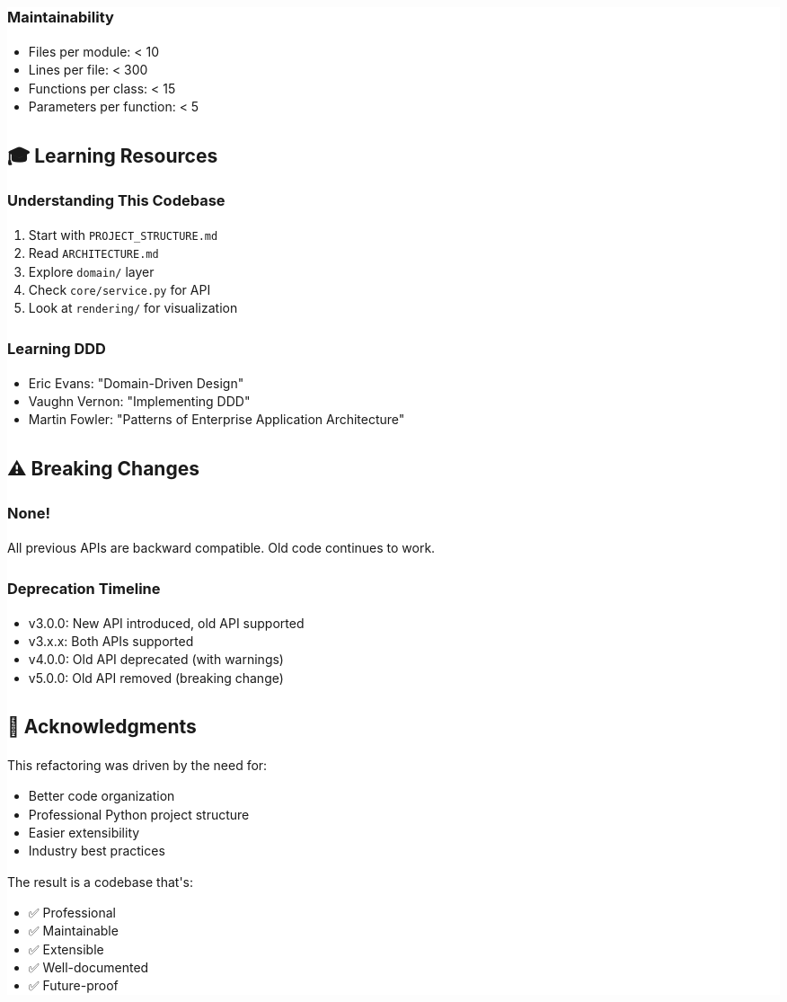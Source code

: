 ### Maintainability

- Files per module: < 10
- Lines per file: < 300
- Functions per class: < 15
- Parameters per function: < 5

## 🎓 Learning Resources

### Understanding This Codebase

1. Start with `PROJECT_STRUCTURE.md`
2. Read `ARCHITECTURE.md`
3. Explore `domain/` layer
4. Check `core/service.py` for API
5. Look at `rendering/` for visualization

### Learning DDD

- Eric Evans: "Domain-Driven Design"
- Vaughn Vernon: "Implementing DDD"
- Martin Fowler: "Patterns of Enterprise Application Architecture"

## ⚠️ Breaking Changes

### None!

All previous APIs are backward compatible. Old code continues to work.

### Deprecation Timeline

- v3.0.0: New API introduced, old API supported
- v3.x.x: Both APIs supported
- v4.0.0: Old API deprecated (with warnings)
- v5.0.0: Old API removed (breaking change)

## 🙏 Acknowledgments

This refactoring was driven by the need for:
- Better code organization
- Professional Python project structure
- Easier extensibility
- Industry best practices

The result is a codebase that's:
- ✅ Professional
- ✅ Maintainable
- ✅ Extensible
- ✅ Well-documented
- ✅ Future-proof
